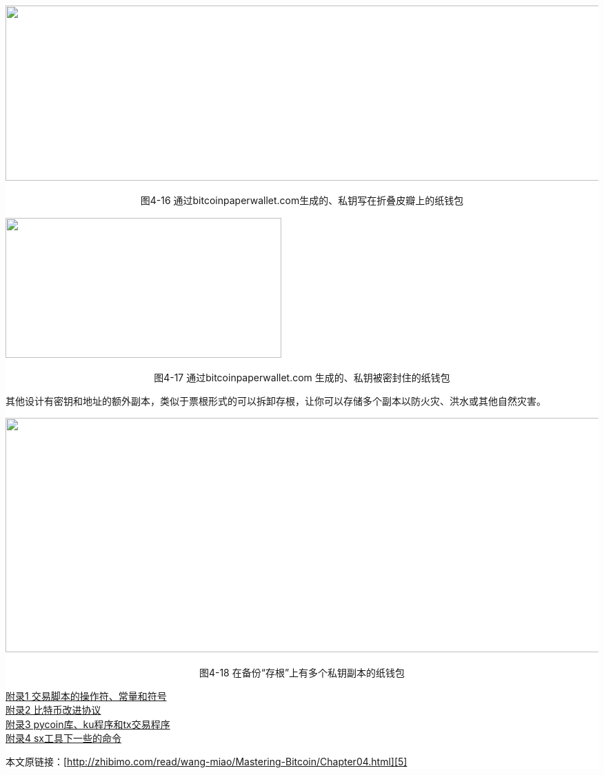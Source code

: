 <img decoding="async" loading="lazy" class="aligncenter wp-image-313 size-full" src="http://roliu.work/wp-content/uploads/2018/07/121911tlii19zbsa9ilb1l.png" alt="" width="871" height="254" /> 

<p style="text-align: center;">
  图4-16 通过bitcoinpaperwallet.com生成的、私钥写在折叠皮瓣上的纸钱包
</p>

<img decoding="async" loading="lazy" class="aligncenter wp-image-315 size-full" src="http://roliu.work/wp-content/uploads/2018/07/121912tk4hsel4z5ew2gfl.png" alt="" width="400" height="203" /> 

<p style="text-align: center;">
  图4-17 通过bitcoinpaperwallet.com 生成的、私钥被密封住的纸钱包
</p>

其他设计有密钥和地址的额外副本，类似于票根形式的可以拆卸存根，让你可以存储多个副本以防火灾、洪水或其他自然灾害。

<img decoding="async" loading="lazy" class="aligncenter wp-image-316 size-full" src="http://roliu.work/wp-content/uploads/2018/07/121912y499vlofk91489k1.png" alt="" width="994" height="340" /> 

<p style="text-align: center;">
  图4-18 在备份“存根”上有多个私钥副本的纸钱包
</p>

[附录1 交易脚本的操作符、常量和符号][1]  
[附录2 比特币改进协议][2]  
[附录3 pycoin库、ku程序和tx交易程序][3]  
[附录4 sx工具下一些的命令][4]

本文原链接：[http://zhibimo.com/read/wang-miao/Mastering-Bitcoin/Chapter04.html][5]

 [1]: http://8btc.com/article-1795-1.html
 [2]: http://8btc.com/article-1796-1.html
 [3]: http://8btc.com/article-1797-1.html
 [4]: http://8btc.com/article-1798-1.html
 [5]: http://zhibimo.com/read/wang-miao/Mastering-Bitcoin/Chapter05.html